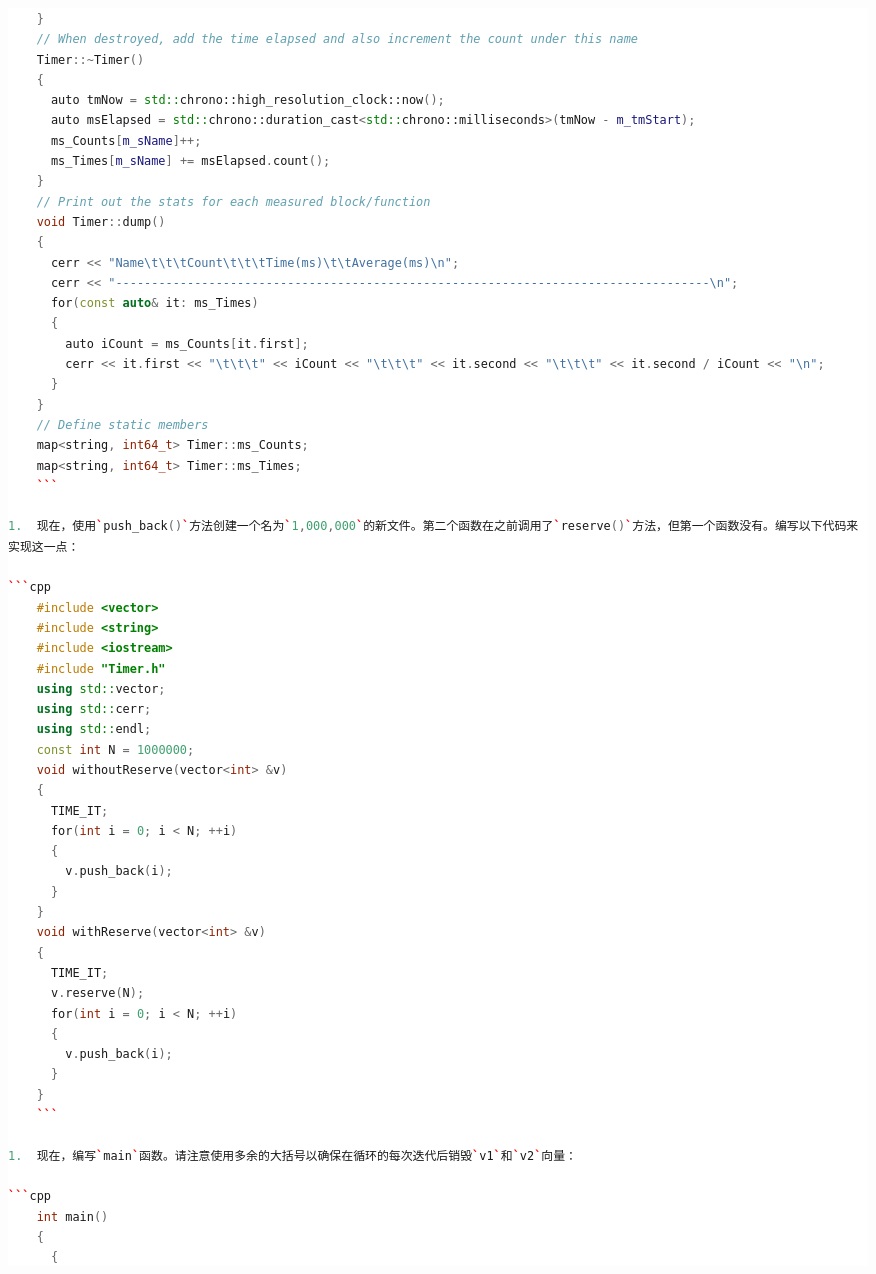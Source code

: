 ```cpp
    }
    // When destroyed, add the time elapsed and also increment the count under this name
    Timer::~Timer()
    {
      auto tmNow = std::chrono::high_resolution_clock::now();
      auto msElapsed = std::chrono::duration_cast<std::chrono::milliseconds>(tmNow - m_tmStart);
      ms_Counts[m_sName]++;
      ms_Times[m_sName] += msElapsed.count();
    }
    // Print out the stats for each measured block/function
    void Timer::dump()
    {
      cerr << "Name\t\t\tCount\t\t\tTime(ms)\t\tAverage(ms)\n";
      cerr << "-----------------------------------------------------------------------------------\n";
      for(const auto& it: ms_Times)
      {
        auto iCount = ms_Counts[it.first];
        cerr << it.first << "\t\t\t" << iCount << "\t\t\t" << it.second << "\t\t\t" << it.second / iCount << "\n";
      }
    }
    // Define static members
    map<string, int64_t> Timer::ms_Counts;
    map<string, int64_t> Timer::ms_Times;
    ```

1.  现在，使用`push_back()`方法创建一个名为`1,000,000`的新文件。第二个函数在之前调用了`reserve()`方法，但第一个函数没有。编写以下代码来实现这一点：

```cpp
    #include <vector>
    #include <string>
    #include <iostream>
    #include "Timer.h"
    using std::vector;
    using std::cerr;
    using std::endl;
    const int N = 1000000;
    void withoutReserve(vector<int> &v)
    {
      TIME_IT;
      for(int i = 0; i < N; ++i)
      {
        v.push_back(i);
      }
    }
    void withReserve(vector<int> &v)
    {
      TIME_IT;
      v.reserve(N);
      for(int i = 0; i < N; ++i)
      {
        v.push_back(i);
      }
    }
    ```

1.  现在，编写`main`函数。请注意使用多余的大括号以确保在循环的每次迭代后销毁`v1`和`v2`向量：

```cpp
    int main()
    {
      {
```